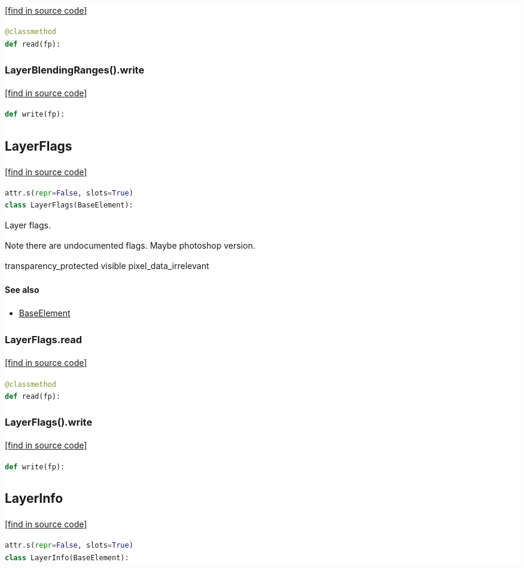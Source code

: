 [[find in source code]](../../../psdtoolsx/psd/layer_and_mask.py#L294)

```python
@classmethod
def read(fp):
```

### LayerBlendingRanges().write

[[find in source code]](../../../psdtoolsx/psd/layer_and_mask.py#L315)

```python
def write(fp):
```

## LayerFlags

[[find in source code]](../../../psdtoolsx/psd/layer_and_mask.py#L227)

```python
attr.s(repr=False, slots=True)
class LayerFlags(BaseElement):
```

Layer flags.

Note there are undocumented flags. Maybe photoshop version.

transparency_protected
visible
pixel_data_irrelevant

#### See also

- [BaseElement](base.md#baseelement)

### LayerFlags.read

[[find in source code]](../../../psdtoolsx/psd/layer_and_mask.py#L246)

```python
@classmethod
def read(fp):
```

### LayerFlags().write

[[find in source code]](../../../psdtoolsx/psd/layer_and_mask.py#L260)

```python
def write(fp):
```

## LayerInfo

[[find in source code]](../../../psdtoolsx/psd/layer_and_mask.py#L101)

```python
attr.s(repr=False, slots=True)
class LayerInfo(BaseElement):
```
